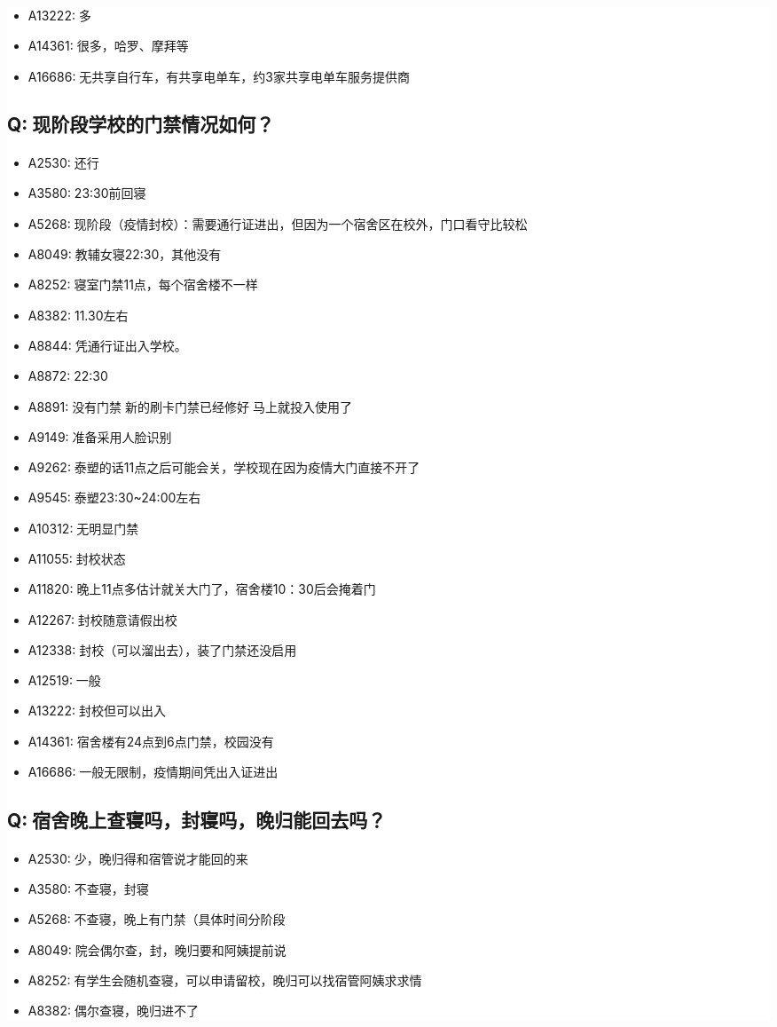 - A13222: 多

- A14361: 很多，哈罗、摩拜等

- A16686: 无共享自行车，有共享电单车，约3家共享电单车服务提供商

## Q: 现阶段学校的门禁情况如何？

- A2530: 还行

- A3580: 23:30前回寝

- A5268: 现阶段（疫情封校）：需要通行证进出，但因为一个宿舍区在校外，门口看守比较松

- A8049: 教辅女寝22:30，其他没有

- A8252: 寝室门禁11点，每个宿舍楼不一样

- A8382: 11.30左右

- A8844: 凭通行证出入学校。

- A8872: 22:30

- A8891: 没有门禁 新的刷卡门禁已经修好 马上就投入使用了

- A9149: 准备采用人脸识别

- A9262: 泰塑的话11点之后可能会关，学校现在因为疫情大门直接不开了

- A9545: 泰塑23:30\~24:00左右

- A10312: 无明显门禁

- A11055: 封校状态

- A11820: 晚上11点多估计就关大门了，宿舍楼10：30后会掩着门

- A12267: 封校随意请假出校

- A12338: 封校（可以溜出去），装了门禁还没启用

- A12519: 一般

- A13222: 封校但可以出入

- A14361: 宿舍楼有24点到6点门禁，校园没有

- A16686: 一般无限制，疫情期间凭出入证进出

## Q: 宿舍晚上查寝吗，封寝吗，晚归能回去吗？

- A2530: 少，晚归得和宿管说才能回的来

- A3580: 不查寝，封寝

- A5268: 不查寝，晚上有门禁（具体时间分阶段

- A8049: 院会偶尔查，封，晚归要和阿姨提前说

- A8252: 有学生会随机查寝，可以申请留校，晚归可以找宿管阿姨求求情

- A8382: 偶尔查寝，晚归进不了
